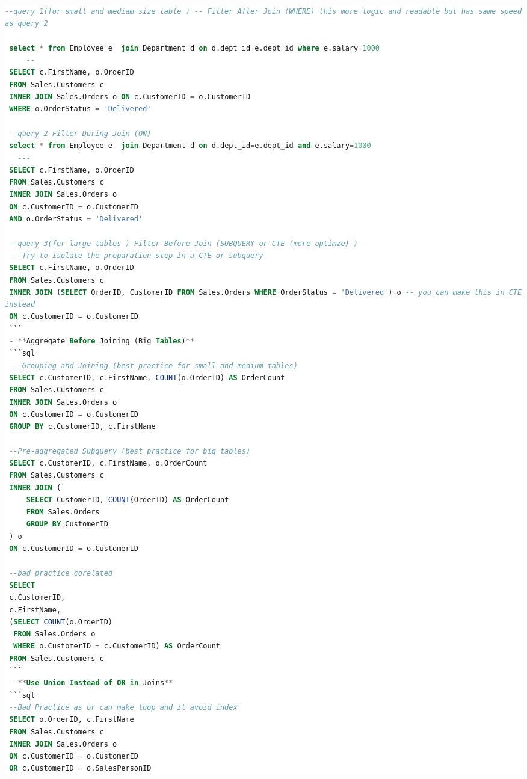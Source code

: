    ```sql
   --query 1(for small and mediam size table ) -- Filter After Join (WHERE) this more logic and readable but has same speed as query 2

    select * from Employee e  join Department d on d.dept_id=e.dept_id where e.salary=1000
        --
    SELECT c.FirstName, o.OrderID
    FROM Sales.Customers c
    INNER JOIN Sales.Orders o ON c.CustomerID = o.CustomerID
    WHERE o.OrderStatus = 'Delivered'

    --query 2 Filter During Join (ON)
    select * from Employee e  join Department d on d.dept_id=e.dept_id and e.salary=1000
      ---
    SELECT c.FirstName, o.OrderID
    FROM Sales.Customers c
    INNER JOIN Sales.Orders o
    ON c.CustomerID = o.CustomerID
    AND o.OrderStatus = 'Delivered'

    --query 3(for large tables ) Filter Before Join (SUBQUERY or CTE (more optimze) ) 
    -- Try to isolate the preparation step in a CTE or subquery 
    SELECT c.FirstName, o.OrderID
    FROM Sales.Customers c
    INNER JOIN (SELECT OrderID, CustomerID FROM Sales.Orders WHERE OrderStatus = 'Delivered') o -- you can make this in CTE instead 
    ON c.CustomerID = o.CustomerID
    ```
    - **Aggregate Before Joining (Big Tables)**
    ```sql
    -- Grouping and Joining (best practice for small and medium tables)
    SELECT c.CustomerID, c.FirstName, COUNT(o.OrderID) AS OrderCount
    FROM Sales.Customers c
    INNER JOIN Sales.Orders o
    ON c.CustomerID = o.CustomerID
    GROUP BY c.CustomerID, c.FirstName

    --Pre-aggregated Subquery (best practice for big tables)
    SELECT c.CustomerID, c.FirstName, o.OrderCount
    FROM Sales.Customers c
    INNER JOIN (
        SELECT CustomerID, COUNT(OrderID) AS OrderCount
        FROM Sales.Orders
        GROUP BY CustomerID
    ) o
    ON c.CustomerID = o.CustomerID

    --bad practice corelated 
    SELECT
    c.CustomerID,
    c.FirstName,
    (SELECT COUNT(o.OrderID)
     FROM Sales.Orders o
     WHERE o.CustomerID = c.CustomerID) AS OrderCount
    FROM Sales.Customers c
    ```
    - **Use Union Instead of OR in Joins**
    ```sql
    --Bad Practice as or can make loop and it avoid index
    SELECT o.OrderID, c.FirstName
    FROM Sales.Customers c
    INNER JOIN Sales.Orders o
    ON c.CustomerID = o.CustomerID
    OR c.CustomerID = o.SalesPersonID
   ```